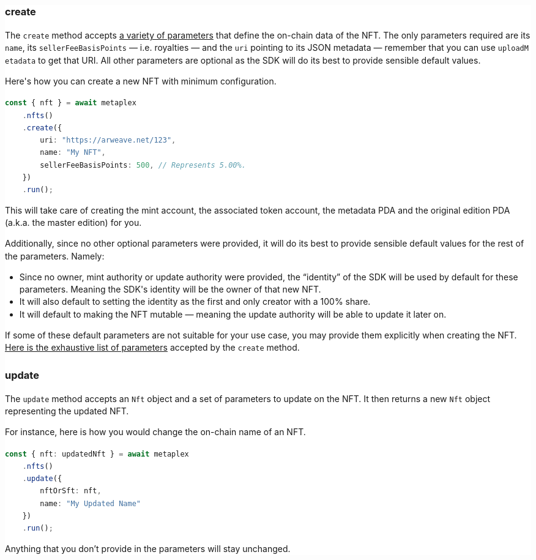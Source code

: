 ### create

The `create` method accepts [a variety of parameters](packages/js/src/plugins/nftModule/createNft.ts) that define the on-chain data of the NFT. The only parameters required are its `name`, its `sellerFeeBasisPoints` — i.e. royalties — and the `uri` pointing to its JSON metadata — remember that you can use `uploadMetadata` to get that URI. All other parameters are optional as the SDK will do its best to provide sensible default values.

Here's how you can create a new NFT with minimum configuration.

```ts
const { nft } = await metaplex
    .nfts()
    .create({
        uri: "https://arweave.net/123",
        name: "My NFT",
        sellerFeeBasisPoints: 500, // Represents 5.00%.
    })
    .run();
```

This will take care of creating the mint account, the associated token account, the metadata PDA and the original edition PDA (a.k.a. the master edition) for you.

Additionally, since no other optional parameters were provided, it will do its best to provide sensible default values for the rest of the parameters. Namely:
- Since no owner, mint authority or update authority were provided, the “identity” of the SDK will be used by default for these parameters. Meaning the SDK's identity will be the owner of that new NFT.
- It will also default to setting the identity as the first and only creator with a 100% share.
- It will default to making the NFT mutable — meaning the update authority will be able to update it later on.

If some of these default parameters are not suitable for your use case, you may provide them explicitly when creating the NFT. [Here is the exhaustive list of parameters](packages/js/src/plugins/nftModule/createNft.ts) accepted by the `create` method.

### update

The `update` method accepts an `Nft` object and a set of parameters to update on the NFT. It then returns a new `Nft` object representing the updated NFT.

For instance, here is how you would change the on-chain name of an NFT.

```ts
const { nft: updatedNft } = await metaplex
    .nfts()
    .update({ 
        nftOrSft: nft,
        name: "My Updated Name"
    })
    .run();
```

Anything that you don’t provide in the parameters will stay unchanged.
